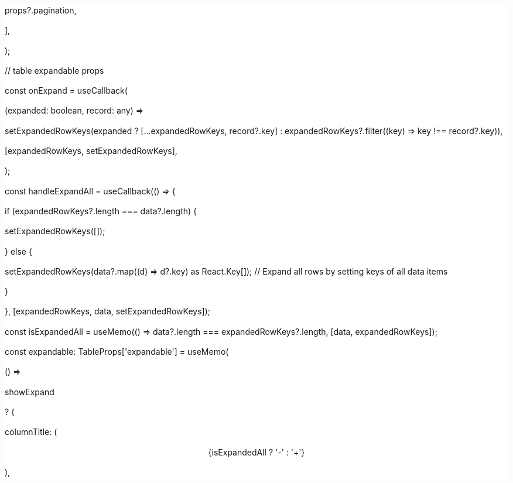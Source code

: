 props?.pagination,

],

);

  

// table expandable props

const onExpand = useCallback(

(expanded: boolean, record: any) =>

setExpandedRowKeys(expanded ? [...expandedRowKeys, record?.key] : expandedRowKeys?.filter((key) => key !== record?.key)),

[expandedRowKeys, setExpandedRowKeys],

);

  

const handleExpandAll = useCallback(() => {

if (expandedRowKeys?.length === data?.length) {

setExpandedRowKeys([]);

} else {

setExpandedRowKeys(data?.map((d) => d?.key) as React.Key[]); // Expand all rows by setting keys of all data items

}

}, [expandedRowKeys, data, setExpandedRowKeys]);

  

const isExpandedAll = useMemo(() => data?.length === expandedRowKeys?.length, [data, expandedRowKeys]);

  

const expandable: TableProps<T>['expandable'] = useMemo(

() =>

showExpand

? {

columnTitle: (

<Flex justify="center" align="center" onClick={handleExpandAll}>

<B3 color={COLORS.TEXT_COLOR} fontWeight={700}>

{isExpandedAll ? '-' : '+'}

</B3>

</Flex>

),
